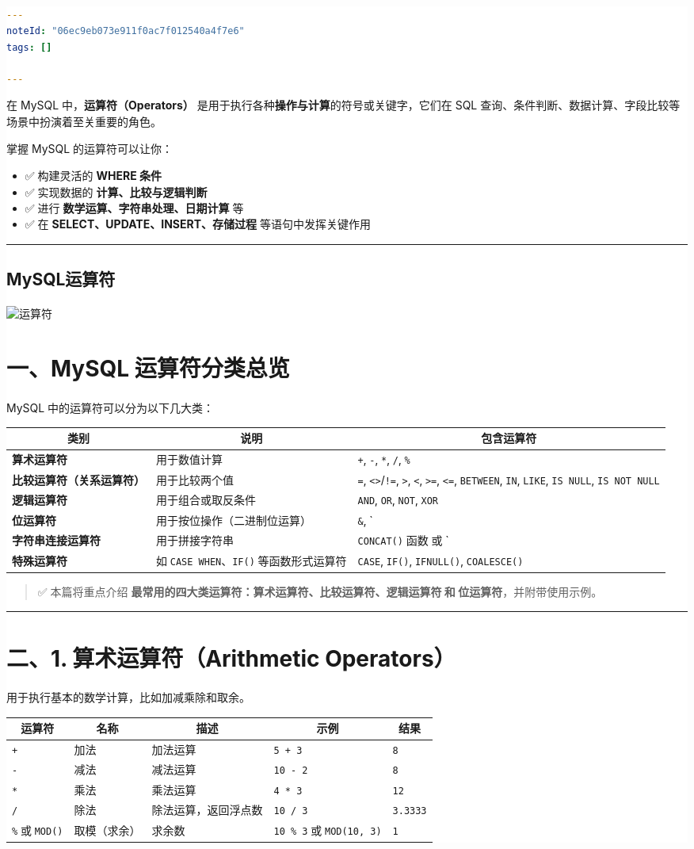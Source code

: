 ```yaml
---
noteId: "06ec9eb073e911f0ac7f012540a4f7e6"
tags: []

---
```



在 MySQL 中，**运算符（Operators）** 是用于执行各种**操作与计算**的符号或关键字，它们在 SQL 查询、条件判断、数据计算、字段比较等场景中扮演着至关重要的角色。

掌握 MySQL 的运算符可以让你：

- ✅ 构建灵活的 **WHERE 条件**
- ✅ 实现数据的 **计算、比较与逻辑判断**
- ✅ 进行 **数学运算、字符串处理、日期计算** 等
- ✅ 在 **SELECT、UPDATE、INSERT、存储过程** 等语句中发挥关键作用

---


## MySQL运算符
![运算符](../images/ebooks/068.jpeg)  


# 一、MySQL 运算符分类总览

MySQL 中的运算符可以分为以下几大类：

| 类别 | 说明 | 包含运算符 |
|------|------|-------------|
| **算术运算符** | 用于数值计算 | `+`, `-`, `*`, `/`, `%` |
| **比较运算符（关系运算符）** | 用于比较两个值 | `=`, `<>`/`!=`, `>`, `<`, `>=`, `<=`, `BETWEEN`, `IN`, `LIKE`, `IS NULL`, `IS NOT NULL` |
| **逻辑运算符** | 用于组合或取反条件 | `AND`, `OR`, `NOT`, `XOR` |
| **位运算符** | 用于按位操作（二进制位运算） | `&`, `|`, `^`, `~`, `<<`, `>>` |
| **字符串连接运算符** | 用于拼接字符串 | `CONCAT()` 函数 或 `||`（在某些 SQL 模式下） |
| **特殊运算符** | 如 `CASE WHEN`、`IF()` 等函数形式运算符 | `CASE`, `IF()`, `IFNULL()`, `COALESCE()` |

> ✅ 本篇将重点介绍 **最常用的四大类运算符：算术运算符、比较运算符、逻辑运算符 和 位运算符**，并附带使用示例。

---

# 二、1. 算术运算符（Arithmetic Operators）

用于执行基本的数学计算，比如加减乘除和取余。

| 运算符 | 名称 | 描述 | 示例 | 结果 |
|--------|------|------|------|------|
| `+` | 加法 | 加法运算 | `5 + 3` | `8` |
| `-` | 减法 | 减法运算 | `10 - 2` | `8` |
| `*` | 乘法 | 乘法运算 | `4 * 3` | `12` |
| `/` | 除法 | 除法运算，返回浮点数 | `10 / 3` | `3.3333` |
| `%` 或 `MOD()` | 取模（求余） | 求余数 | `10 % 3` 或 `MOD(10, 3)` | `1` |
